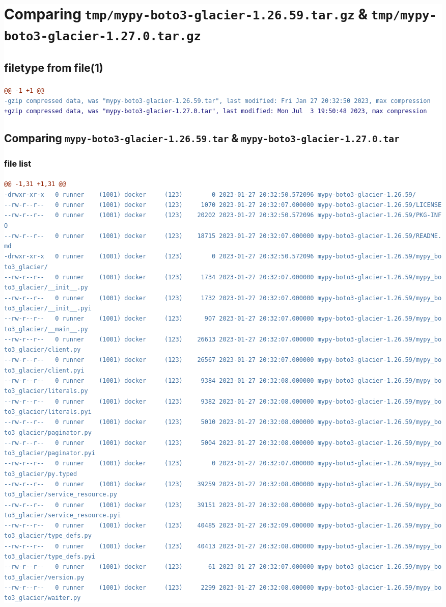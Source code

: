 # Comparing `tmp/mypy-boto3-glacier-1.26.59.tar.gz` & `tmp/mypy-boto3-glacier-1.27.0.tar.gz`

## filetype from file(1)

```diff
@@ -1 +1 @@
-gzip compressed data, was "mypy-boto3-glacier-1.26.59.tar", last modified: Fri Jan 27 20:32:50 2023, max compression
+gzip compressed data, was "mypy-boto3-glacier-1.27.0.tar", last modified: Mon Jul  3 19:50:48 2023, max compression
```

## Comparing `mypy-boto3-glacier-1.26.59.tar` & `mypy-boto3-glacier-1.27.0.tar`

### file list

```diff
@@ -1,31 +1,31 @@
-drwxr-xr-x   0 runner    (1001) docker     (123)        0 2023-01-27 20:32:50.572096 mypy-boto3-glacier-1.26.59/
--rw-r--r--   0 runner    (1001) docker     (123)     1070 2023-01-27 20:32:07.000000 mypy-boto3-glacier-1.26.59/LICENSE
--rw-r--r--   0 runner    (1001) docker     (123)    20202 2023-01-27 20:32:50.572096 mypy-boto3-glacier-1.26.59/PKG-INFO
--rw-r--r--   0 runner    (1001) docker     (123)    18715 2023-01-27 20:32:07.000000 mypy-boto3-glacier-1.26.59/README.md
-drwxr-xr-x   0 runner    (1001) docker     (123)        0 2023-01-27 20:32:50.572096 mypy-boto3-glacier-1.26.59/mypy_boto3_glacier/
--rw-r--r--   0 runner    (1001) docker     (123)     1734 2023-01-27 20:32:07.000000 mypy-boto3-glacier-1.26.59/mypy_boto3_glacier/__init__.py
--rw-r--r--   0 runner    (1001) docker     (123)     1732 2023-01-27 20:32:07.000000 mypy-boto3-glacier-1.26.59/mypy_boto3_glacier/__init__.pyi
--rw-r--r--   0 runner    (1001) docker     (123)      907 2023-01-27 20:32:07.000000 mypy-boto3-glacier-1.26.59/mypy_boto3_glacier/__main__.py
--rw-r--r--   0 runner    (1001) docker     (123)    26613 2023-01-27 20:32:07.000000 mypy-boto3-glacier-1.26.59/mypy_boto3_glacier/client.py
--rw-r--r--   0 runner    (1001) docker     (123)    26567 2023-01-27 20:32:07.000000 mypy-boto3-glacier-1.26.59/mypy_boto3_glacier/client.pyi
--rw-r--r--   0 runner    (1001) docker     (123)     9384 2023-01-27 20:32:08.000000 mypy-boto3-glacier-1.26.59/mypy_boto3_glacier/literals.py
--rw-r--r--   0 runner    (1001) docker     (123)     9382 2023-01-27 20:32:08.000000 mypy-boto3-glacier-1.26.59/mypy_boto3_glacier/literals.pyi
--rw-r--r--   0 runner    (1001) docker     (123)     5010 2023-01-27 20:32:08.000000 mypy-boto3-glacier-1.26.59/mypy_boto3_glacier/paginator.py
--rw-r--r--   0 runner    (1001) docker     (123)     5004 2023-01-27 20:32:08.000000 mypy-boto3-glacier-1.26.59/mypy_boto3_glacier/paginator.pyi
--rw-r--r--   0 runner    (1001) docker     (123)        0 2023-01-27 20:32:07.000000 mypy-boto3-glacier-1.26.59/mypy_boto3_glacier/py.typed
--rw-r--r--   0 runner    (1001) docker     (123)    39259 2023-01-27 20:32:08.000000 mypy-boto3-glacier-1.26.59/mypy_boto3_glacier/service_resource.py
--rw-r--r--   0 runner    (1001) docker     (123)    39151 2023-01-27 20:32:08.000000 mypy-boto3-glacier-1.26.59/mypy_boto3_glacier/service_resource.pyi
--rw-r--r--   0 runner    (1001) docker     (123)    40485 2023-01-27 20:32:09.000000 mypy-boto3-glacier-1.26.59/mypy_boto3_glacier/type_defs.py
--rw-r--r--   0 runner    (1001) docker     (123)    40413 2023-01-27 20:32:08.000000 mypy-boto3-glacier-1.26.59/mypy_boto3_glacier/type_defs.pyi
--rw-r--r--   0 runner    (1001) docker     (123)       61 2023-01-27 20:32:07.000000 mypy-boto3-glacier-1.26.59/mypy_boto3_glacier/version.py
--rw-r--r--   0 runner    (1001) docker     (123)     2299 2023-01-27 20:32:08.000000 mypy-boto3-glacier-1.26.59/mypy_boto3_glacier/waiter.py
```